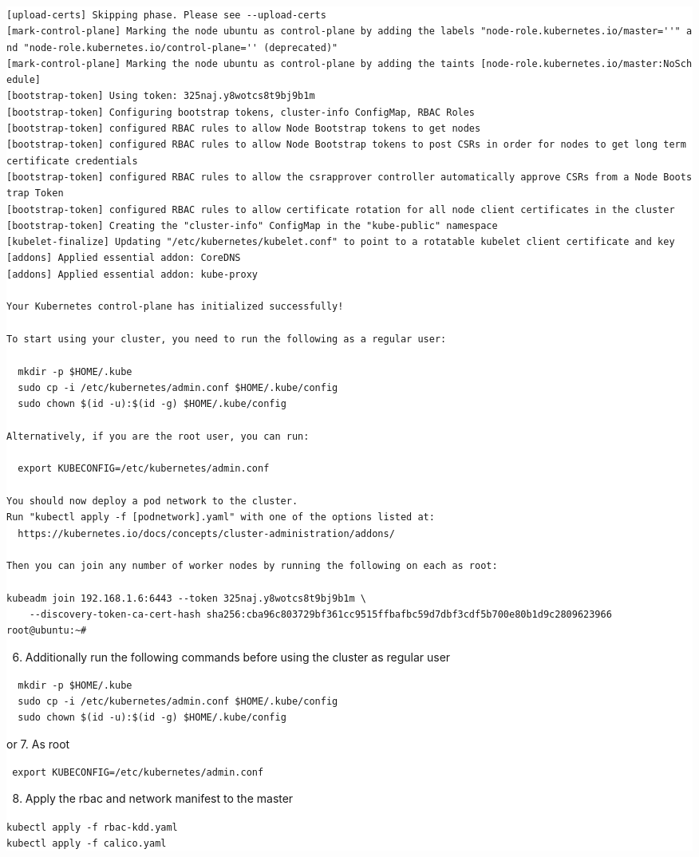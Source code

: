 ```
[upload-certs] Skipping phase. Please see --upload-certs
[mark-control-plane] Marking the node ubuntu as control-plane by adding the labels "node-role.kubernetes.io/master=''" and "node-role.kubernetes.io/control-plane='' (deprecated)"
[mark-control-plane] Marking the node ubuntu as control-plane by adding the taints [node-role.kubernetes.io/master:NoSchedule]
[bootstrap-token] Using token: 325naj.y8wotcs8t9bj9b1m
[bootstrap-token] Configuring bootstrap tokens, cluster-info ConfigMap, RBAC Roles
[bootstrap-token] configured RBAC rules to allow Node Bootstrap tokens to get nodes
[bootstrap-token] configured RBAC rules to allow Node Bootstrap tokens to post CSRs in order for nodes to get long term certificate credentials
[bootstrap-token] configured RBAC rules to allow the csrapprover controller automatically approve CSRs from a Node Bootstrap Token
[bootstrap-token] configured RBAC rules to allow certificate rotation for all node client certificates in the cluster
[bootstrap-token] Creating the "cluster-info" ConfigMap in the "kube-public" namespace
[kubelet-finalize] Updating "/etc/kubernetes/kubelet.conf" to point to a rotatable kubelet client certificate and key
[addons] Applied essential addon: CoreDNS
[addons] Applied essential addon: kube-proxy

Your Kubernetes control-plane has initialized successfully!

To start using your cluster, you need to run the following as a regular user:

  mkdir -p $HOME/.kube
  sudo cp -i /etc/kubernetes/admin.conf $HOME/.kube/config
  sudo chown $(id -u):$(id -g) $HOME/.kube/config

Alternatively, if you are the root user, you can run:

  export KUBECONFIG=/etc/kubernetes/admin.conf

You should now deploy a pod network to the cluster.
Run "kubectl apply -f [podnetwork].yaml" with one of the options listed at:
  https://kubernetes.io/docs/concepts/cluster-administration/addons/

Then you can join any number of worker nodes by running the following on each as root:

kubeadm join 192.168.1.6:6443 --token 325naj.y8wotcs8t9bj9b1m \
    --discovery-token-ca-cert-hash sha256:cba96c803729bf361cc9515ffbafbc59d7dbf3cdf5b700e80b1d9c2809623966
root@ubuntu:~#
```
6. Additionally run the following commands before using the cluster as regular user
```
  mkdir -p $HOME/.kube
  sudo cp -i /etc/kubernetes/admin.conf $HOME/.kube/config
  sudo chown $(id -u):$(id -g) $HOME/.kube/config
```
or
7. As root
```
 export KUBECONFIG=/etc/kubernetes/admin.conf
```
8. Apply the rbac and network manifest to the master
```
kubectl apply -f rbac-kdd.yaml
kubectl apply -f calico.yaml
```

